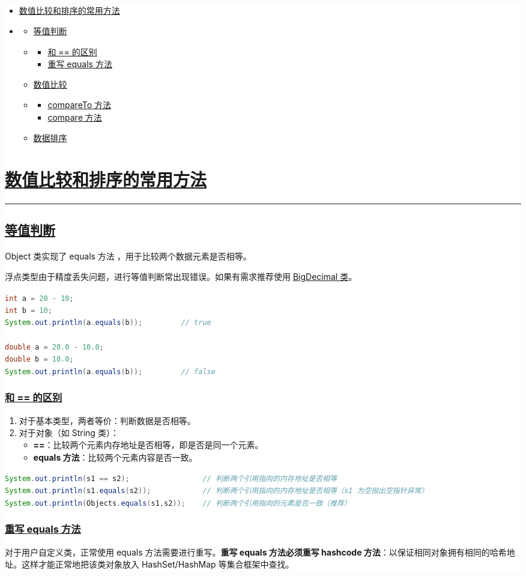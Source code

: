- [数值比较和排序的常用方法](https://delaube1.github.io/#/javase/基础/数值比较?id=数值比较和排序的常用方法)

- - [等值判断](https://delaube1.github.io/#/javase/基础/数值比较?id=等值判断)

  - - [和 == 的区别](https://delaube1.github.io/#/javase/基础/数值比较?id=和-的区别)
    - [重写 equals 方法](https://delaube1.github.io/#/javase/基础/数值比较?id=重写-equals-方法)

  - [数值比较](https://delaube1.github.io/#/javase/基础/数值比较?id=数值比较)

  - - [compareTo 方法](https://delaube1.github.io/#/javase/基础/数值比较?id=compareto-方法)
    - [compare 方法](https://delaube1.github.io/#/javase/基础/数值比较?id=compare-方法)

  - [数据排序](https://delaube1.github.io/#/javase/基础/数值比较?id=数据排序)

# [数值比较和排序的常用方法](https://delaube1.github.io/#/javase/基础/数值比较?id=数值比较和排序的常用方法)

------

## [等值判断](https://delaube1.github.io/#/javase/基础/数值比较?id=等值判断)

Object 类实现了 equals 方法 ，用于比较两个数据元素是否相等。

浮点类型由于精度丢失问题，进行等值判断常出现错误。如果有需求推荐使用 [BigDecimal 类](https://delaube1.github.io/#/java/数据类型?id=bigdecimal-类)。

```java
int a = 20 - 10;
int b = 10;
System.out.println(a.equals(b));         // true

double a = 20.0 - 10.0;
double b = 10.0;
System.out.println(a.equals(b));         // false
```

### [和 == 的区别](https://delaube1.github.io/#/javase/基础/数值比较?id=和-的区别)

1. 对于基本类型，两者等价：判断数据是否相等。
2. 对于对象（如 String 类）：
   - **==**：比较两个元素内存地址是否相等，即是否是同一个元素。
   - **equals 方法**：比较两个元素内容是否一致。

```java
System.out.println(s1 == s2);                 // 判断两个引用指向的内存地址是否相等  
System.out.println(s1.equals(s2));            // 判断两个引用指向的内存地址是否相等（s1 为空抛出空指针异常）
System.out.println(Objects.equals(s1,s2));    // 判断两个引用指向的元素是否一致（推荐）
```

### [重写 equals 方法](https://delaube1.github.io/#/javase/基础/数值比较?id=重写-equals-方法)

对于用户自定义类，正常使用 equals 方法需要进行重写。**重写 equals 方法必须重写 hashcode 方法**：以保证相同对象拥有相同的哈希地址。这样才能正常地把该类对象放入 HashSet/HashMap 等集合框架中查找。
